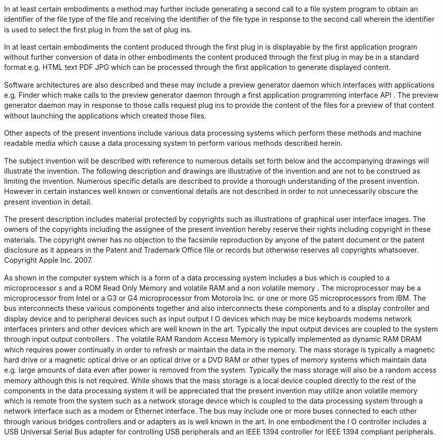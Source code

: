 In at least certain embodiments a method may further include generating a second call to a file system program to obtain an identifier of the file type of the file and receiving the identifier of the file type in response to the second call wherein the identifier is used to select the first plug in from the set of plug ins.

In at least certain embodiments the content produced through the first plug in is displayable by the first application program without further conversion of data in other embodiments the content produced through the first plug in may be in a standard format e.g. HTML text PDF JPG which can be processed through the first application to generate displayed content.

Software architectures are also described and these may include a preview generator daemon which interfaces with applications e.g. Finder which make calls to the preview generator daemon through a first application programming interface API . The preview generator daemon may in response to those calls request plug ins to provide the content of the files for a preview of that content without launching the applications which created those files.

Other aspects of the present inventions include various data processing systems which perform these methods and machine readable media which cause a data processing system to perform various methods described herein.

The subject invention will be described with reference to numerous details set forth below and the accompanying drawings will illustrate the invention. The following description and drawings are illustrative of the invention and are not to be construed as limiting the invention. Numerous specific details are described to provide a thorough understanding of the present invention. However in certain instances well known or conventional details are not described in order to not unnecessarily obscure the present invention in detail.

The present description includes material protected by copyrights such as illustrations of graphical user interface images. The owners of the copyrights including the assignee of the present invention hereby reserve their rights including copyright in these materials. The copyright owner has no objection to the facsimile reproduction by anyone of the patent document or the patent disclosure as it appears in the Patent and Trademark Office file or records but otherwise reserves all copyrights whatsoever. Copyright Apple Inc. 2007.

As shown in the computer system which is a form of a data processing system includes a bus which is coupled to a microprocessor s and a ROM Read Only Memory and volatile RAM and a non volatile memory . The microprocessor may be a microprocessor from Intel or a G3 or G4 microprocessor from Motorola Inc. or one or more G5 microprocessors from IBM. The bus interconnects these various components together and also interconnects these components and to a display controller and display device and to peripheral devices such as input output I O devices which may be mice keyboards modems network interfaces printers and other devices which are well known in the art. Typically the input output devices are coupled to the system through input output controllers . The volatile RAM Random Access Memory is typically implemented as dynamic RAM DRAM which requires power continually in order to refresh or maintain the data in the memory. The mass storage is typically a magnetic hard drive or a magnetic optical drive or an optical drive or a DVD RAM or other types of memory systems which maintain data e.g. large amounts of data even after power is removed from the system. Typically the mass storage will also be a random access memory although this is not required. While shows that the mass storage is a local device coupled directly to the rest of the components in the data processing system it will be appreciated that the present invention may utilize anon volatile memory which is remote from the system such as a network storage device which is coupled to the data processing system through a network interface such as a modem or Ethernet interface. The bus may include one or more buses connected to each other through various bridges controllers and or adapters as is well known in the art. In one embodiment the I O controller includes a USB Universal Serial Bus adapter for controlling USB peripherals and an IEEE 1394 controller for IEEE 1394 compliant peripherals.
